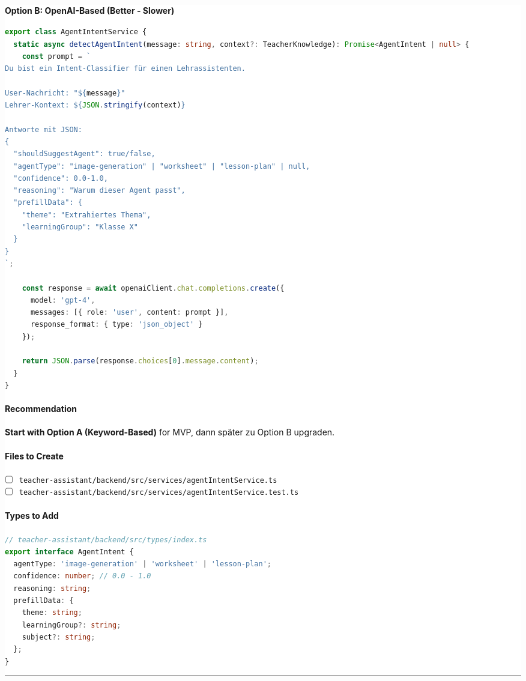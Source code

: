 **Option B: OpenAI-Based (Better - Slower)**
```typescript
export class AgentIntentService {
  static async detectAgentIntent(message: string, context?: TeacherKnowledge): Promise<AgentIntent | null> {
    const prompt = `
Du bist ein Intent-Classifier für einen Lehrassistenten.

User-Nachricht: "${message}"
Lehrer-Kontext: ${JSON.stringify(context)}

Antworte mit JSON:
{
  "shouldSuggestAgent": true/false,
  "agentType": "image-generation" | "worksheet" | "lesson-plan" | null,
  "confidence": 0.0-1.0,
  "reasoning": "Warum dieser Agent passt",
  "prefillData": {
    "theme": "Extrahiertes Thema",
    "learningGroup": "Klasse X"
  }
}
`;

    const response = await openaiClient.chat.completions.create({
      model: 'gpt-4',
      messages: [{ role: 'user', content: prompt }],
      response_format: { type: 'json_object' }
    });

    return JSON.parse(response.choices[0].message.content);
  }
}
```

#### Recommendation
**Start with Option A (Keyword-Based)** for MVP, dann später zu Option B upgraden.

#### Files to Create
- [ ] `teacher-assistant/backend/src/services/agentIntentService.ts`
- [ ] `teacher-assistant/backend/src/services/agentIntentService.test.ts`

#### Types to Add
```typescript
// teacher-assistant/backend/src/types/index.ts
export interface AgentIntent {
  agentType: 'image-generation' | 'worksheet' | 'lesson-plan';
  confidence: number; // 0.0 - 1.0
  reasoning: string;
  prefillData: {
    theme: string;
    learningGroup?: string;
    subject?: string;
  };
}
```

---